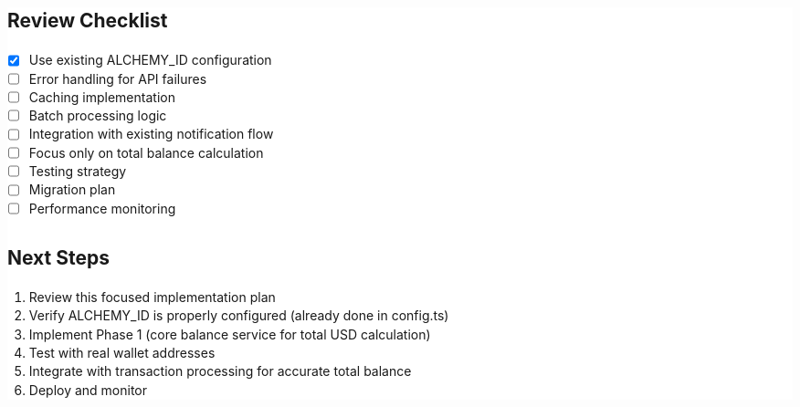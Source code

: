 ## Review Checklist
- [x] Use existing ALCHEMY_ID configuration
- [ ] Error handling for API failures
- [ ] Caching implementation
- [ ] Batch processing logic
- [ ] Integration with existing notification flow
- [ ] Focus only on total balance calculation
- [ ] Testing strategy
- [ ] Migration plan
- [ ] Performance monitoring

## Next Steps
1. Review this focused implementation plan
2. Verify ALCHEMY_ID is properly configured (already done in config.ts)
3. Implement Phase 1 (core balance service for total USD calculation)
4. Test with real wallet addresses
5. Integrate with transaction processing for accurate total balance
6. Deploy and monitor 